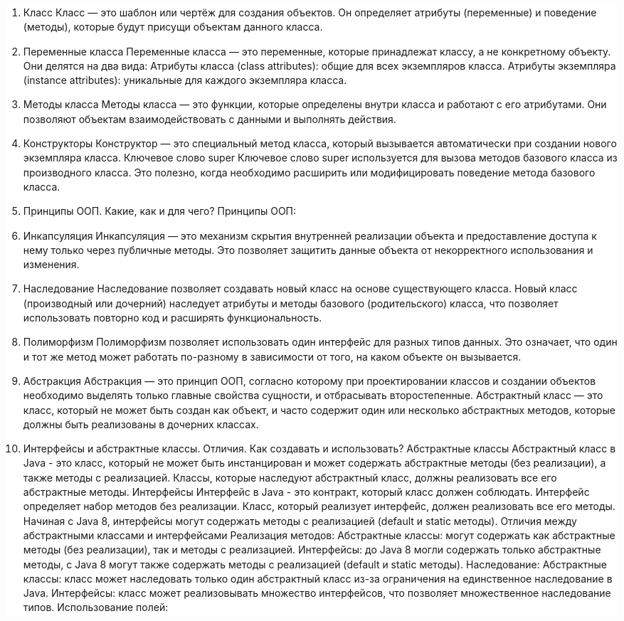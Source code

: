 1. Класс
   Класс — это шаблон или чертёж для создания объектов. Он определяет атрибуты (переменные) и поведение (методы), которые будут присущи объектам данного класса.
2. Переменные класса
   Переменные класса — это переменные, которые принадлежат классу, а не конкретному объекту. Они делятся на два вида:
   Атрибуты класса (class attributes): общие для всех экземпляров класса.
   Атрибуты экземпляра (instance attributes): уникальные для каждого экземпляра класса.
3. Методы класса
   Методы класса — это функции, которые определены внутри класса и работают с его атрибутами. Они позволяют объектам взаимодействовать с данными и выполнять действия.
4. Конструкторы
   Конструктор — это специальный метод класса, который вызывается автоматически при создании нового экземпляра класса.
   Ключевое слово super
   Ключевое слово super используется для вызова методов базового класса из производного класса. Это полезно, когда необходимо расширить или модифицировать поведение метода базового класса.


3. Принципы ООП. Какие, как и для чего?
   Принципы ООП:
1. Инкапсуляция
   Инкапсуляция — это механизм скрытия внутренней реализации объекта и предоставление доступа к нему только через публичные методы. Это позволяет защитить данные объекта от некорректного использования и изменения.
2. Наследование
   Наследование позволяет создавать новый класс на основе существующего класса. Новый класс (производный или дочерний) наследует атрибуты и методы базового (родительского) класса, что позволяет использовать повторно код и расширять функциональность.
3. Полиморфизм
   Полиморфизм позволяет использовать один интерфейс для разных типов данных. Это означает, что один и тот же метод может работать по-разному в зависимости от того, на каком объекте он вызывается.
4. Абстракция
   Абстракция — это принцип ООП, согласно которому при проектировании классов и создании объектов необходимо выделять только главные свойства сущности, и отбрасывать второстепенные. Абстрактный класс — это класс, который не может быть создан как объект, и часто содержит один или несколько абстрактных методов, которые должны быть реализованы в дочерних классах.
4. Интерфейсы и абстрактные классы. Отличия. Как создавать и использовать?
   Абстрактные классы
   Абстрактный класс в Java - это класс, который не может быть инстанцирован и может содержать абстрактные методы (без реализации), а также методы с реализацией. Классы, которые наследуют абстрактный класс, должны реализовать все его абстрактные методы.
   Интерфейсы
   Интерфейс в Java - это контракт, который класс должен соблюдать. Интерфейс определяет набор методов без реализации. Класс, который реализует интерфейс, должен реализовать все его методы. Начиная с Java 8, интерфейсы могут содержать методы с реализацией (default и static методы).
   Отличия между абстрактными классами и интерфейсами
   Реализация методов:
   Абстрактные классы: могут содержать как абстрактные методы (без реализации), так и методы с реализацией.
   Интерфейсы: до Java 8 могли содержать только абстрактные методы, с Java 8 могут также содержать методы с реализацией (default и static методы).
   Наследование:
   Абстрактные классы: класс может наследовать только один абстрактный класс из-за ограничения на единственное наследование в Java.
   Интерфейсы: класс может реализовывать множество интерфейсов, что позволяет множественное наследование типов.
   Использование полей:
